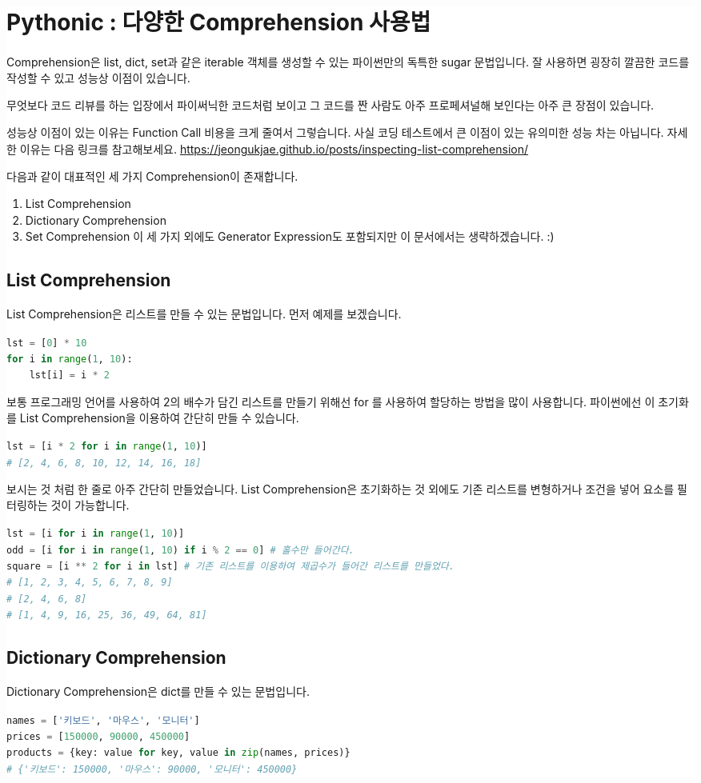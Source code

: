 # Pythonic : 다양한 Comprehension 사용법

Comprehension은 list, dict, set과 같은 iterable 객체를 생성할 수 있는 파이썬만의 독특한 sugar 문법입니다. 잘 사용하면 굉장히 깔끔한 코드를 작성할 수 있고 성능상 이점이 있습니다.

무엇보다 코드 리뷰를 하는 입장에서 파이써닉한 코드처럼 보이고 그 코드를 짠 사람도 아주 프로페셔널해 보인다는 아주 큰 장점이 있습니다.

성능상 이점이 있는 이유는 Function Call 비용을 크게 줄여서 그렇습니다. 사실 코딩 테스트에서 큰 이점이 있는 유의미한 성능 차는 아닙니다. 자세한 이유는 다음 링크를 참고해보세요. https://jeongukjae.github.io/posts/inspecting-list-comprehension/

다음과 같이 대표적인 세 가지 Comprehension이 존재합니다.

1. List Comprehension
2. Dictionary Comprehension
3. Set Comprehension
   이 세 가지 외에도 Generator Expression도 포함되지만 이 문서에서는 생략하겠습니다. :)

## List Comprehension

List Comprehension은 리스트를 만들 수 있는 문법입니다. 먼저 예제를 보겠습니다.

```py
lst = [0] * 10
for i in range(1, 10):
    lst[i] = i * 2
```

보통 프로그래밍 언어를 사용하여 2의 배수가 담긴 리스트를 만들기 위해선 for 를 사용하여 할당하는 방법을 많이 사용합니다. 파이썬에선 이 초기화를 List Comprehension을 이용하여 간단히 만들 수 있습니다.

```py
lst = [i * 2 for i in range(1, 10)]
# [2, 4, 6, 8, 10, 12, 14, 16, 18]
```

보시는 것 처럼 한 줄로 아주 간단히 만들었습니다. List Comprehension은 초기화하는 것 외에도 기존 리스트를 변형하거나 조건을 넣어 요소를 필터링하는 것이 가능합니다.

```py
lst = [i for i in range(1, 10)]
odd = [i for i in range(1, 10) if i % 2 == 0] # 홀수만 들어간다.
square = [i ** 2 for i in lst] # 기존 리스트를 이용하여 제곱수가 들어간 리스트를 만들었다.
# [1, 2, 3, 4, 5, 6, 7, 8, 9]
# [2, 4, 6, 8]
# [1, 4, 9, 16, 25, 36, 49, 64, 81]
```

## Dictionary Comprehension

Dictionary Comprehension은 dict를 만들 수 있는 문법입니다.

```py
names = ['키보드', '마우스', '모니터']
prices = [150000, 90000, 450000]
products = {key: value for key, value in zip(names, prices)}
# {'키보드': 150000, '마우스': 90000, '모니터': 450000}
```
